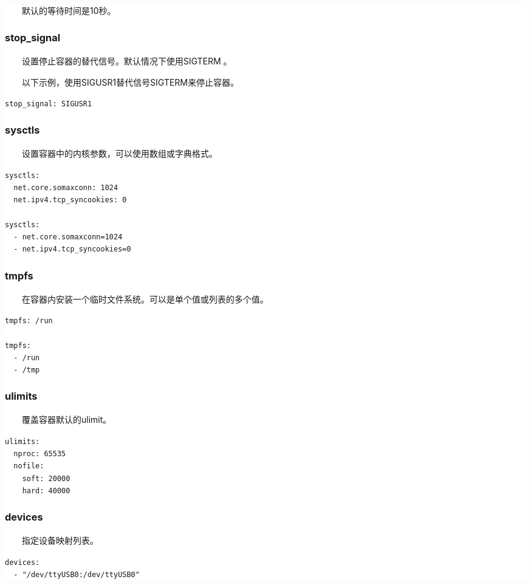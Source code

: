 　　默认的等待时间是10秒。

### stop_signal

　　设置停止容器的替代信号。默认情况下使用SIGTERM 。

　　以下示例，使用SIGUSR1替代信号SIGTERM来停止容器。

```
stop_signal: SIGUSR1
```

### sysctls

　　设置容器中的内核参数，可以使用数组或字典格式。

```
sysctls:
  net.core.somaxconn: 1024
  net.ipv4.tcp_syncookies: 0

sysctls:
  - net.core.somaxconn=1024
  - net.ipv4.tcp_syncookies=0
```

### tmpfs

　　在容器内安装一个临时文件系统。可以是单个值或列表的多个值。

```
tmpfs: /run

tmpfs:
  - /run
  - /tmp
```

### ulimits

　　覆盖容器默认的ulimit。

```
ulimits:
  nproc: 65535
  nofile:
    soft: 20000
    hard: 40000
```

### devices

　　指定设备映射列表。

```
devices:
  - "/dev/ttyUSB0:/dev/ttyUSB0"
```
